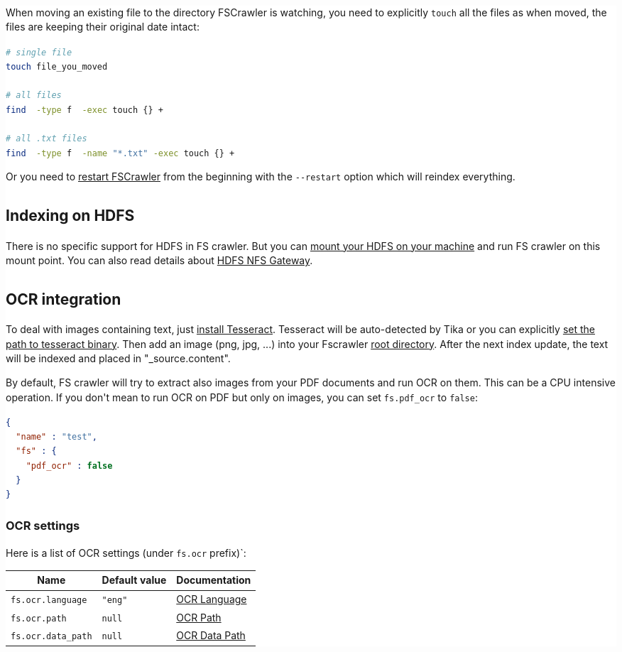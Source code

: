 When moving an existing file to the directory FSCrawler is watching, you need to explicitly `touch` all the files
as when moved, the files are keeping their original date intact:

```sh
# single file
touch file_you_moved

# all files
find  -type f  -exec touch {} +

# all .txt files
find  -type f  -name "*.txt" -exec touch {} +
```

Or you need to [restart FSCrawler](#crawler-options) from the beginning with the `--restart` option which will
reindex everything.

## Indexing on HDFS

There is no specific support for HDFS in FS crawler. But you can [mount your HDFS on your machine](https://wiki.apache.org/hadoop/MountableHDFS)
and run FS crawler on this mount point. You can also read details about
[HDFS NFS Gateway](http://hadoop.apache.org/docs/stable/hadoop-project-dist/hadoop-hdfs/HdfsNfsGateway.html).

## OCR integration

To deal with images containing text, just [install Tesseract](https://github.com/tesseract-ocr/tesseract/wiki). Tesseract will be auto-detected by Tika
or you can explicitly [set the path to tesseract binary](#ocr-path).
Then add an image (png, jpg, ...) into your Fscrawler [root directory](#root-directory). After the next index update, the text will be indexed and placed in "_source.content".

By default, FS crawler will try to extract also images from your PDF documents and run OCR on them.
This can be a CPU intensive operation. If you don't mean to run OCR on PDF but only on images, you can set `fs.pdf_ocr`
to `false`:

```json
{
  "name" : "test",
  "fs" : {
    "pdf_ocr" : false
  }
}
```

### OCR settings

Here is a list of OCR settings (under `fs.ocr` prefix)`:

|               Name               | Default value |                                 Documentation                                     |
|----------------------------------|---------------|-----------------------------------------------------------------------------------|
| `fs.ocr.language`                | `"eng"`       | [OCR Language](#ocr-language)                                                     |
| `fs.ocr.path`                    | `null`        | [OCR Path](#ocr-path)                                                             |
| `fs.ocr.data_path`               | `null`        | [OCR Data Path](#ocr-data-path)                                                             |
